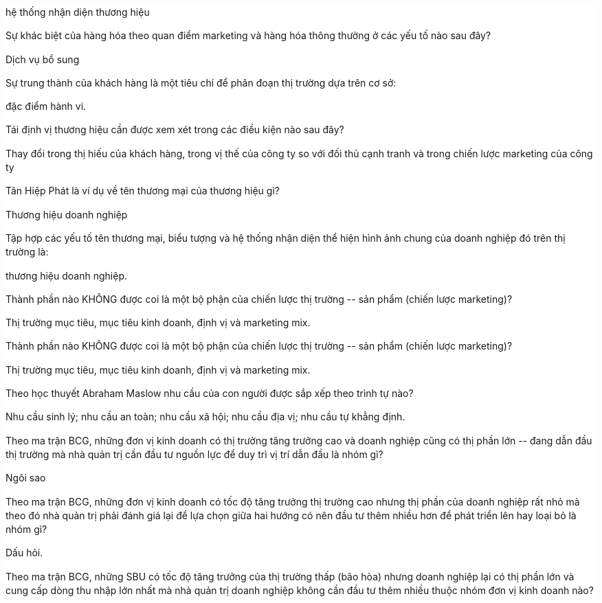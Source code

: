 hệ thống nhận diện thương hiệu

Sự khác biệt của hàng hóa theo quan điểm marketing và hàng hóa thông
thường ở các yếu tố nào sau đây?

Dịch vụ bổ sung

Sự trung thành của khách hàng là một tiêu chí để phân đoạn thị trường
dựa trên cơ sở:

đặc điểm hành vi.

Tái định vị thương hiệu cần được xem xét trong các điều kiện nào sau
đây?

Thay đổi trong thị hiếu của khách hàng, trong vị thế của công ty so với
đối thủ cạnh tranh và trong chiến lược marketing của công ty

Tân Hiệp Phát là ví dụ về tên thương mại của thương hiệu gì?

Thương hiệu doanh nghiệp

Tập hợp các yếu tố tên thương mại, biểu tượng và hệ thống nhận diện thể
hiện hình ảnh chung của doanh nghiệp đó trên thị trường là:

thương hiệu doanh nghiệp.

Thành phần nào KHÔNG được coi là một bộ phận của chiến lược thị trường
-- sản phẩm (chiến lược marketing)?

Thị trường mục tiêu, mục tiêu kinh doanh, định vị và marketing mix.

Thành phần nào KHÔNG được coi là một bộ phận của chiến lược thị trường
-- sản phẩm (chiến lược marketing)?

Thị trường mục tiêu, mục tiêu kinh doanh, định vị và marketing mix.

Theo học thuyết Abraham Maslow nhu cầu của con người được sắp xếp theo
trình tự nào?

Nhu cầu sinh lý; nhu cầu an toàn; nhu cầu xã hội; nhu cầu địa vị; nhu
cầu tự khẳng định.

Theo ma trận BCG, những đơn vị kinh doanh có thị trường tăng trưởng cao
và doanh nghiệp cũng có thị phần lớn -- đang dẫn đầu thị trường mà nhà
quản trị cần đầu tư nguồn lực để duy trì vị trí dẫn đầu là nhóm gì?

Ngôi sao

Theo ma trận BCG, những đơn vị kinh doanh có tốc độ tăng trưởng thị
trường cao nhưng thị phần của doanh nghiệp rất nhỏ mà theo đó nhà quản
trị phải đánh giá lại để lựa chọn giữa hai hướng có nên đầu tư thêm
nhiều hơn để phát triển lên hay loại bỏ là nhóm gì?

Dấu hỏi.

Theo ma trận BCG, những SBU có tốc độ tăng trưởng của thị trường thấp
(bão hòa) nhưng doanh nghiệp lại có thị phần lớn và cung cấp dòng thu
nhập lớn nhất mà nhà quản trị doanh nghiệp không cần đầu tư thêm nhiều
thuộc nhóm đơn vị kinh doanh nào?
